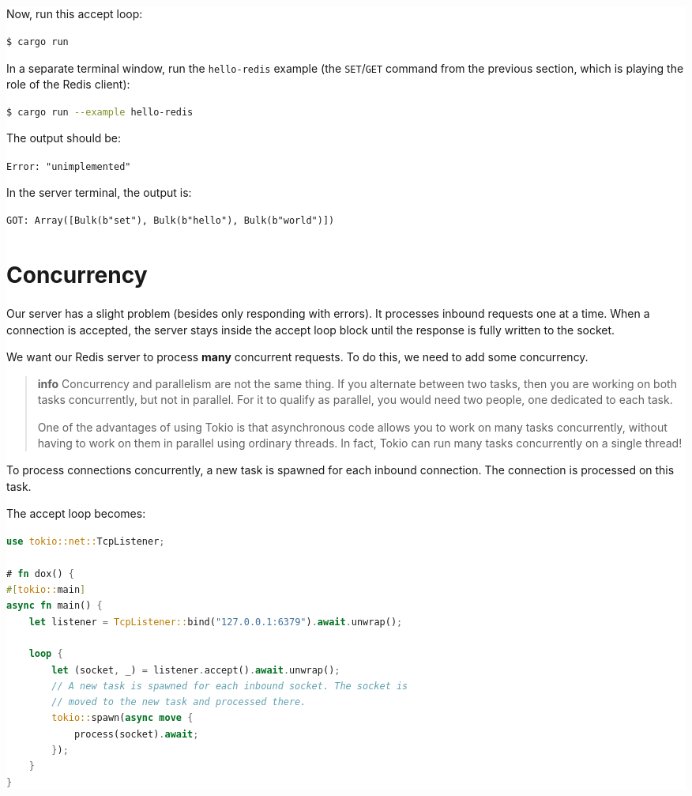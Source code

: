 Now, run this accept loop:

```bash
$ cargo run
```

In a separate terminal window, run the `hello-redis` example (the `SET`/`GET`
command from the previous section, which is playing the role of the Redis
client):

```bash
$ cargo run --example hello-redis
```

The output should be:

```text
Error: "unimplemented"
```

In the server terminal, the output is:

```text
GOT: Array([Bulk(b"set"), Bulk(b"hello"), Bulk(b"world")])
```

[tcpl]: https://docs.rs/tokio/1/tokio/net/struct.TcpListener.html

# Concurrency

Our server has a slight problem (besides only responding with errors). It
processes inbound requests one at a time. When a connection is accepted, the
server stays inside the accept loop block until the response is fully written to
the socket.

We want our Redis server to process **many** concurrent requests. To do this, we
need to add some concurrency.

> **info**
> Concurrency and parallelism are not the same thing. If you alternate between
> two tasks, then you are working on both tasks concurrently, but not in
> parallel. For it to qualify as parallel, you would need two people, one
> dedicated to each task.
>
> One of the advantages of using Tokio is that asynchronous code allows you to
> work on many tasks concurrently, without having to work on them in parallel
> using ordinary threads. In fact, Tokio can run many tasks concurrently on a
> single thread!

To process connections concurrently, a new task is spawned for each inbound
connection. The connection is processed on this task.

The accept loop becomes:

```rust
use tokio::net::TcpListener;

# fn dox() {
#[tokio::main]
async fn main() {
    let listener = TcpListener::bind("127.0.0.1:6379").await.unwrap();

    loop {
        let (socket, _) = listener.accept().await.unwrap();
        // A new task is spawned for each inbound socket. The socket is
        // moved to the new task and processed there.
        tokio::spawn(async move {
            process(socket).await;
        });
    }
}
```

[common-lifetime]: https://github.com/pretzelhammer/rust-blog/blob/master/posts/common-rust-lifetime-misconceptions.md#2-if-t-static-then-t-must-be-valid-for-the-entire-program
[mutex-guard]: shared-state#holding-a-mutexguard-across-an-await
[full]: https://github.com/tokio-rs/website/blob/master/tutorial-code/spawning/src/main.rs